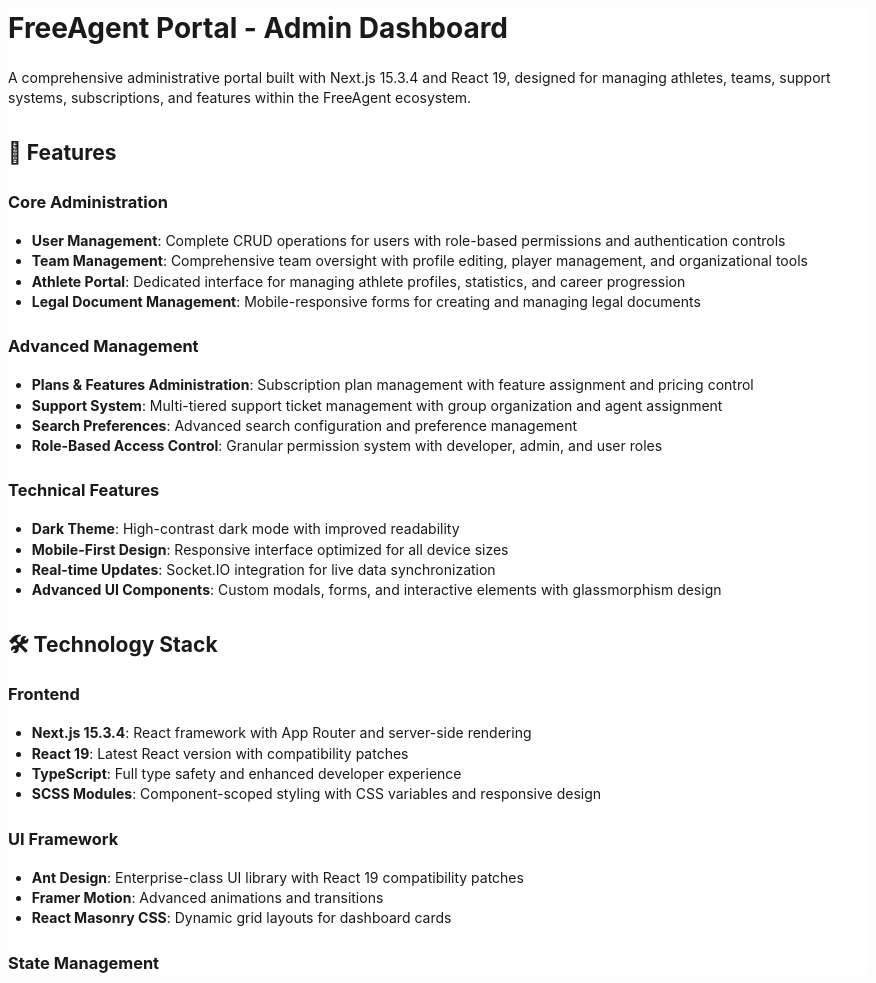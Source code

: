 # FreeAgent Portal - Admin Dashboard

A comprehensive administrative portal built with Next.js 15.3.4 and React 19, designed for managing athletes, teams, support systems, subscriptions, and features within the FreeAgent ecosystem.

## 🚀 Features

### Core Administration

- **User Management**: Complete CRUD operations for users with role-based permissions and authentication controls
- **Team Management**: Comprehensive team oversight with profile editing, player management, and organizational tools
- **Athlete Portal**: Dedicated interface for managing athlete profiles, statistics, and career progression
- **Legal Document Management**: Mobile-responsive forms for creating and managing legal documents

### Advanced Management

- **Plans & Features Administration**: Subscription plan management with feature assignment and pricing control
- **Support System**: Multi-tiered support ticket management with group organization and agent assignment
- **Search Preferences**: Advanced search configuration and preference management
- **Role-Based Access Control**: Granular permission system with developer, admin, and user roles

### Technical Features

- **Dark Theme**: High-contrast dark mode with improved readability
- **Mobile-First Design**: Responsive interface optimized for all device sizes
- **Real-time Updates**: Socket.IO integration for live data synchronization
- **Advanced UI Components**: Custom modals, forms, and interactive elements with glassmorphism design

## 🛠 Technology Stack

### Frontend

- **Next.js 15.3.4**: React framework with App Router and server-side rendering
- **React 19**: Latest React version with compatibility patches
- **TypeScript**: Full type safety and enhanced developer experience
- **SCSS Modules**: Component-scoped styling with CSS variables and responsive design

### UI Framework

- **Ant Design**: Enterprise-class UI library with React 19 compatibility patches
- **Framer Motion**: Advanced animations and transitions
- **React Masonry CSS**: Dynamic grid layouts for dashboard cards

### State Management
